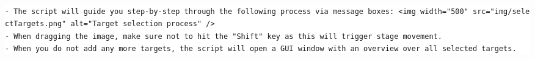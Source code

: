 	- The script will guide you step-by-step through the following process via message boxes: <img width="500" src="img/selectTargets.png" alt="Target selection process" />
	- When dragging the image, make sure not to hit the "Shift" key as this will trigger stage movement.
	- When you do not add any more targets, the script will open a GUI window with an overview over all selected targets.
 